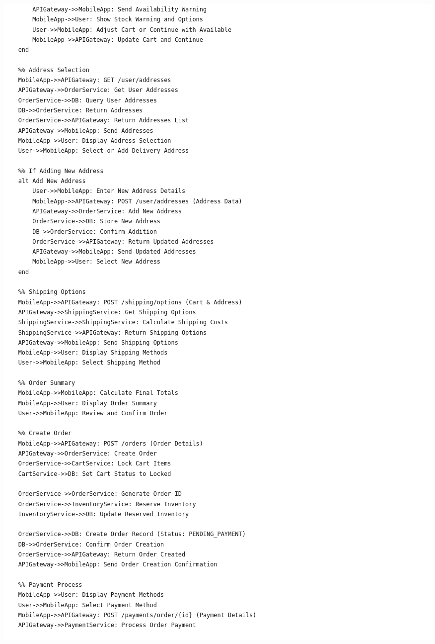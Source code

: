 ```mermaid
        APIGateway->>MobileApp: Send Availability Warning
        MobileApp->>User: Show Stock Warning and Options
        User->>MobileApp: Adjust Cart or Continue with Available
        MobileApp->>APIGateway: Update Cart and Continue
    end
    
    %% Address Selection
    MobileApp->>APIGateway: GET /user/addresses
    APIGateway->>OrderService: Get User Addresses
    OrderService->>DB: Query User Addresses
    DB->>OrderService: Return Addresses
    OrderService->>APIGateway: Return Addresses List
    APIGateway->>MobileApp: Send Addresses
    MobileApp->>User: Display Address Selection
    User->>MobileApp: Select or Add Delivery Address
    
    %% If Adding New Address
    alt Add New Address
        User->>MobileApp: Enter New Address Details
        MobileApp->>APIGateway: POST /user/addresses (Address Data)
        APIGateway->>OrderService: Add New Address
        OrderService->>DB: Store New Address
        DB->>OrderService: Confirm Addition
        OrderService->>APIGateway: Return Updated Addresses
        APIGateway->>MobileApp: Send Updated Addresses
        MobileApp->>User: Select New Address
    end
    
    %% Shipping Options
    MobileApp->>APIGateway: POST /shipping/options (Cart & Address)
    APIGateway->>ShippingService: Get Shipping Options
    ShippingService->>ShippingService: Calculate Shipping Costs
    ShippingService->>APIGateway: Return Shipping Options
    APIGateway->>MobileApp: Send Shipping Options
    MobileApp->>User: Display Shipping Methods
    User->>MobileApp: Select Shipping Method
    
    %% Order Summary
    MobileApp->>MobileApp: Calculate Final Totals
    MobileApp->>User: Display Order Summary
    User->>MobileApp: Review and Confirm Order
    
    %% Create Order
    MobileApp->>APIGateway: POST /orders (Order Details)
    APIGateway->>OrderService: Create Order
    OrderService->>CartService: Lock Cart Items
    CartService->>DB: Set Cart Status to Locked
    
    OrderService->>OrderService: Generate Order ID
    OrderService->>InventoryService: Reserve Inventory
    InventoryService->>DB: Update Reserved Inventory
    
    OrderService->>DB: Create Order Record (Status: PENDING_PAYMENT)
    DB->>OrderService: Confirm Order Creation
    OrderService->>APIGateway: Return Order Created
    APIGateway->>MobileApp: Send Order Creation Confirmation
    
    %% Payment Process
    MobileApp->>User: Display Payment Methods
    User->>MobileApp: Select Payment Method
    MobileApp->>APIGateway: POST /payments/order/{id} (Payment Details)
    APIGateway->>PaymentService: Process Order Payment
    
```